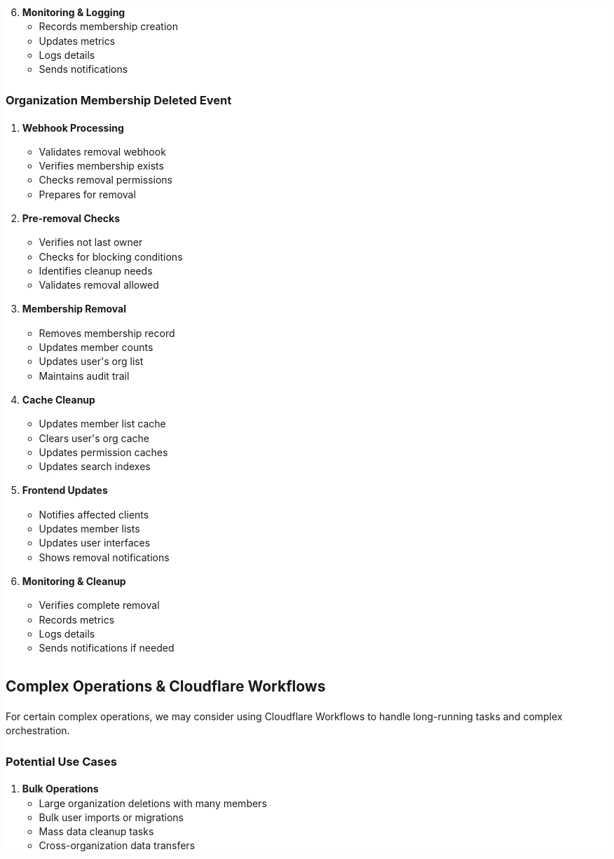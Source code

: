6. **Monitoring & Logging**
   - Records membership creation
   - Updates metrics
   - Logs details
   - Sends notifications

### Organization Membership Deleted Event

1. **Webhook Processing**
   - Validates removal webhook
   - Verifies membership exists
   - Checks removal permissions
   - Prepares for removal

2. **Pre-removal Checks**
   - Verifies not last owner
   - Checks for blocking conditions
   - Identifies cleanup needs
   - Validates removal allowed

3. **Membership Removal**
   - Removes membership record
   - Updates member counts
   - Updates user's org list
   - Maintains audit trail

4. **Cache Cleanup**
   - Updates member list cache
   - Clears user's org cache
   - Updates permission caches
   - Updates search indexes

5. **Frontend Updates**
   - Notifies affected clients
   - Updates member lists
   - Updates user interfaces
   - Shows removal notifications

6. **Monitoring & Cleanup**
   - Verifies complete removal
   - Records metrics
   - Logs details
   - Sends notifications if needed

## Complex Operations & Cloudflare Workflows

For certain complex operations, we may consider using Cloudflare Workflows to handle long-running tasks and complex orchestration. 

### Potential Use Cases
1. **Bulk Operations**
   - Large organization deletions with many members
   - Bulk user imports or migrations
   - Mass data cleanup tasks
   - Cross-organization data transfers
